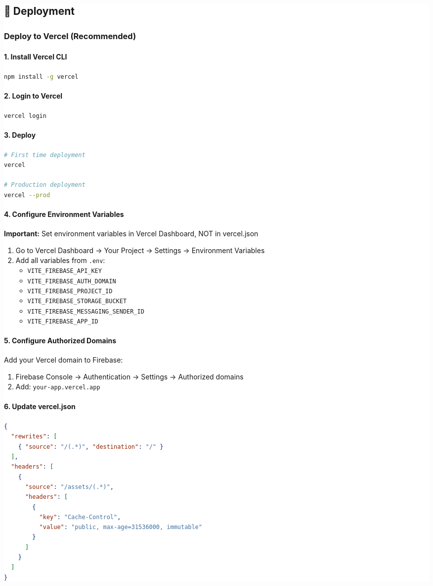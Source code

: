## 🚀 Deployment

### Deploy to Vercel (Recommended)

#### 1. Install Vercel CLI
```bash
npm install -g vercel
```

#### 2. Login to Vercel
```bash
vercel login
```

#### 3. Deploy
```bash
# First time deployment
vercel

# Production deployment
vercel --prod
```

#### 4. Configure Environment Variables

**Important:** Set environment variables in Vercel Dashboard, NOT in vercel.json

1. Go to Vercel Dashboard → Your Project → Settings → Environment Variables
2. Add all variables from `.env`:
   - `VITE_FIREBASE_API_KEY`
   - `VITE_FIREBASE_AUTH_DOMAIN`
   - `VITE_FIREBASE_PROJECT_ID`
   - `VITE_FIREBASE_STORAGE_BUCKET`
   - `VITE_FIREBASE_MESSAGING_SENDER_ID`
   - `VITE_FIREBASE_APP_ID`

#### 5. Configure Authorized Domains

Add your Vercel domain to Firebase:
1. Firebase Console → Authentication → Settings → Authorized domains
2. Add: `your-app.vercel.app`

#### 6. Update vercel.json

```json
{
  "rewrites": [
    { "source": "/(.*)", "destination": "/" }
  ],
  "headers": [
    {
      "source": "/assets/(.*)",
      "headers": [
        {
          "key": "Cache-Control",
          "value": "public, max-age=31536000, immutable"
        }
      ]
    }
  ]
}
```
